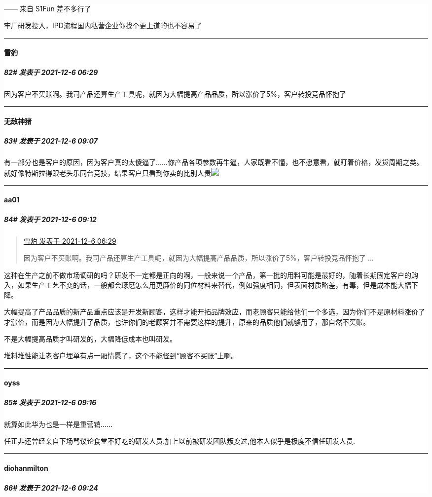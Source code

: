 —— 来自 S1Fun</blockquote>
差不多行了

牢厂研发投入，IPD流程国内私营企业你找个更上道的也不容易了



*****

####  雪豹  
##### 82#       发表于 2021-12-6 06:29

因为客户不买账啊。我司产品还算生产工具呢，就因为大幅提高产品品质，所以涨价了5%，客户转投竞品怀抱了



*****

####  无敌神猪  
##### 83#       发表于 2021-12-6 09:07

有一部分也是客户的原因，因为客户真的太傻逼了……你产品各项参数再牛逼，人家既看不懂，也不愿意看，就盯着价格，发货周期之类。就好像特斯拉得跟老头乐同台竞技，结果客户只看到你卖的比别人贵<img src="https://static.saraba1st.com/image/smiley/face2017/018.png" referrerpolicy="no-referrer">

*****

####  aa01  
##### 84#       发表于 2021-12-6 09:12

<blockquote><a href="httphttps://bbs.saraba1st.com/2b/forum.php?mod=redirect&amp;goto=findpost&amp;pid=53823829&amp;ptid=2040921" target="_blank">雪豹 发表于 2021-12-6 06:29</a>

因为客户不买账啊。我司产品还算生产工具呢，就因为大幅提高产品品质，所以涨价了5%，客户转投竞品怀抱了 ...</blockquote>
这种在生产之前不做市场调研的吗？研发不一定都是正向的啊，一般来说一个产品，第一批的用料可能是最好的，随着长期固定客户的购入，如果生产工艺不变的话，一般都会琢磨怎么用更廉价的同位材料来替代，例如强度相同，但表面材质略差，有毒，但是成本能大幅下降。

大幅提高了产品品质的新产品重点应该是开发新顾客，这样才能开拓品牌效应，而老顾客只能给他们一个多选，因为你们不是原材料涨价了才涨价，而是因为大幅提升了品质，也许你们的老顾客并不需要这样的提升，原来的品质他们就够用了，那自然不买账。

不是大幅提高品质才叫研发的，大幅降低成本也叫研发。

堆料堆性能让老客户埋单有点一厢情愿了，这个不能怪到“顾客不买账”上啊。

*****

####  oyss  
##### 85#       发表于 2021-12-6 09:16

就算如此华为也是一样是重营销......

任正非还曾经亲自下场骂议论食堂不好吃的研发人员.加上以前被研发团队叛变过,他本人似乎是极度不信任研发人员.



*****

####  diohanmilton  
##### 86#       发表于 2021-12-6 09:24
